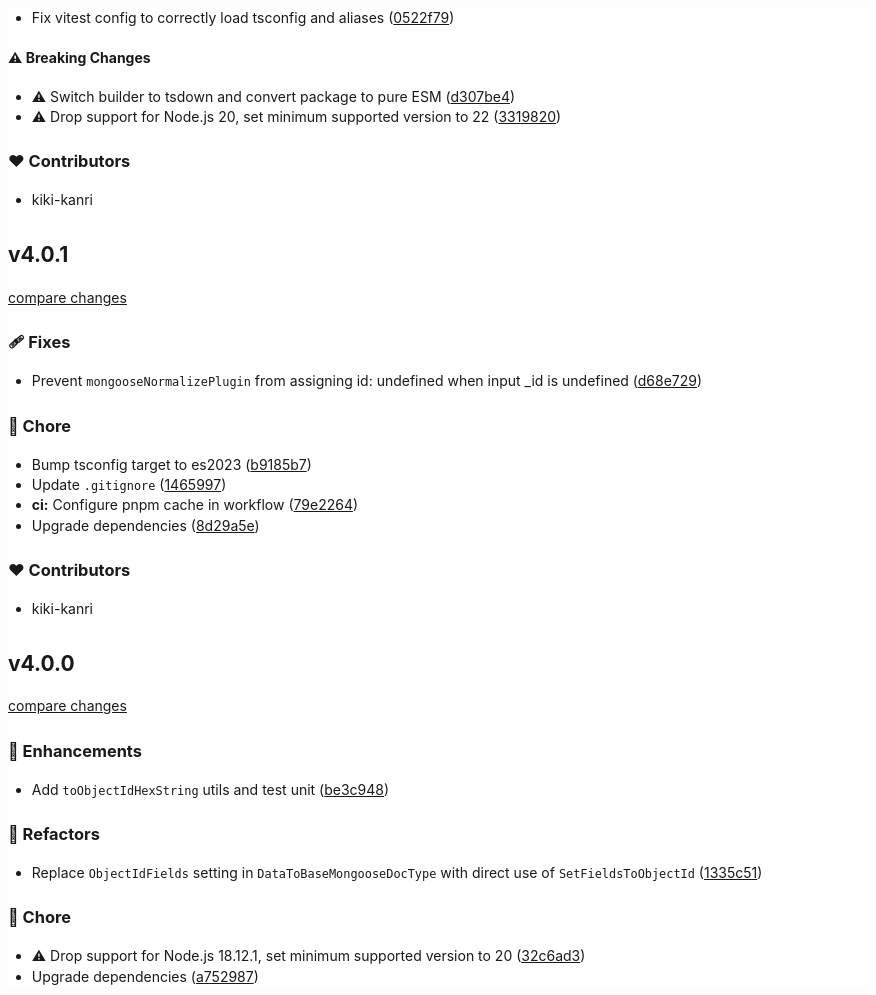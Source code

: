 - Fix vitest config to correctly load tsconfig and aliases ([0522f79](https://github.com/kikiutils/node-mongoose/commit/0522f79))

#### ⚠️ Breaking Changes

- ⚠️ Switch builder to tsdown and convert package to pure ESM ([d307be4](https://github.com/kikiutils/node-mongoose/commit/d307be4))
- ⚠️ Drop support for Node.js 20, set minimum supported version to 22 ([3319820](https://github.com/kikiutils/node-mongoose/commit/3319820))

### ❤️ Contributors

- kiki-kanri

## v4.0.1

[compare changes](https://github.com/kikiutils/node-mongoose/compare/v4.0.0...v4.0.1)

### 🩹 Fixes

- Prevent `mongooseNormalizePlugin` from assigning id: undefined when input _id is undefined ([d68e729](https://github.com/kikiutils/node-mongoose/commit/d68e729))

### 🏡 Chore

- Bump tsconfig target to es2023 ([b9185b7](https://github.com/kikiutils/node-mongoose/commit/b9185b7))
- Update `.gitignore` ([1465997](https://github.com/kikiutils/node-mongoose/commit/1465997))
- **ci:** Configure pnpm cache in workflow ([79e2264](https://github.com/kikiutils/node-mongoose/commit/79e2264))
- Upgrade dependencies ([8d29a5e](https://github.com/kikiutils/node-mongoose/commit/8d29a5e))

### ❤️ Contributors

- kiki-kanri

## v4.0.0

[compare changes](https://github.com/kikiutils/node-mongoose/compare/v3.3.0...v4.0.0)

### 🚀 Enhancements

- Add `toObjectIdHexString` utils and test unit ([be3c948](https://github.com/kikiutils/node-mongoose/commit/be3c948))

### 💅 Refactors

- Replace `ObjectIdFields` setting in `DataToBaseMongooseDocType` with direct use of `SetFieldsToObjectId` ([1335c51](https://github.com/kikiutils/node-mongoose/commit/1335c51))

### 🏡 Chore

- ⚠️ Drop support for Node.js 18.12.1, set minimum supported version to 20 ([32c6ad3](https://github.com/kikiutils/node-mongoose/commit/32c6ad3))
- Upgrade dependencies ([a752987](https://github.com/kikiutils/node-mongoose/commit/a752987))
